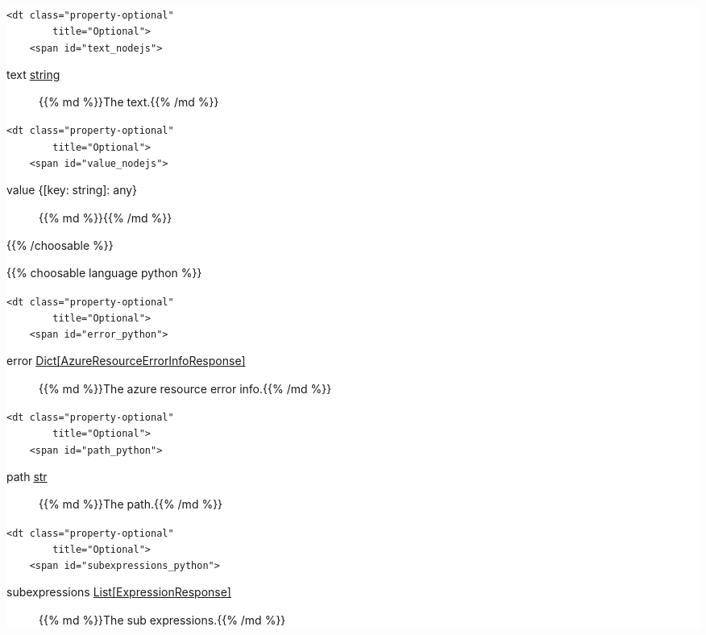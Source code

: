     <dt class="property-optional"
            title="Optional">
        <span id="text_nodejs">
<a href="#text_nodejs" style="color: inherit; text-decoration: inherit;">text</a>
</span> 
        <span class="property-indicator"></span>
        <span class="property-type"><a href="https://developer.mozilla.org/en-US/docs/Web/JavaScript/Reference/Global_Objects/string">string</a></span>
    </dt>
    <dd>{{% md %}}The text.{{% /md %}}</dd>

    <dt class="property-optional"
            title="Optional">
        <span id="value_nodejs">
<a href="#value_nodejs" style="color: inherit; text-decoration: inherit;">value</a>
</span> 
        <span class="property-indicator"></span>
        <span class="property-type">{[key: string]: any}</span>
    </dt>
    <dd>{{% md %}}{{% /md %}}</dd>

</dl>
{{% /choosable %}}


{{% choosable language python %}}
<dl class="resources-properties">

    <dt class="property-optional"
            title="Optional">
        <span id="error_python">
<a href="#error_python" style="color: inherit; text-decoration: inherit;">error</a>
</span> 
        <span class="property-indicator"></span>
        <span class="property-type"><a href="#azureresourceerrorinforesponse">Dict[Azure<wbr>Resource<wbr>Error<wbr>Info<wbr>Response]</a></span>
    </dt>
    <dd>{{% md %}}The azure resource error info.{{% /md %}}</dd>

    <dt class="property-optional"
            title="Optional">
        <span id="path_python">
<a href="#path_python" style="color: inherit; text-decoration: inherit;">path</a>
</span> 
        <span class="property-indicator"></span>
        <span class="property-type"><a href="https://docs.python.org/3/library/stdtypes.html">str</a></span>
    </dt>
    <dd>{{% md %}}The path.{{% /md %}}</dd>

    <dt class="property-optional"
            title="Optional">
        <span id="subexpressions_python">
<a href="#subexpressions_python" style="color: inherit; text-decoration: inherit;">subexpressions</a>
</span> 
        <span class="property-indicator"></span>
        <span class="property-type"><a href="#expressionresponse">List[Expression<wbr>Response]</a></span>
    </dt>
    <dd>{{% md %}}The sub expressions.{{% /md %}}</dd>
